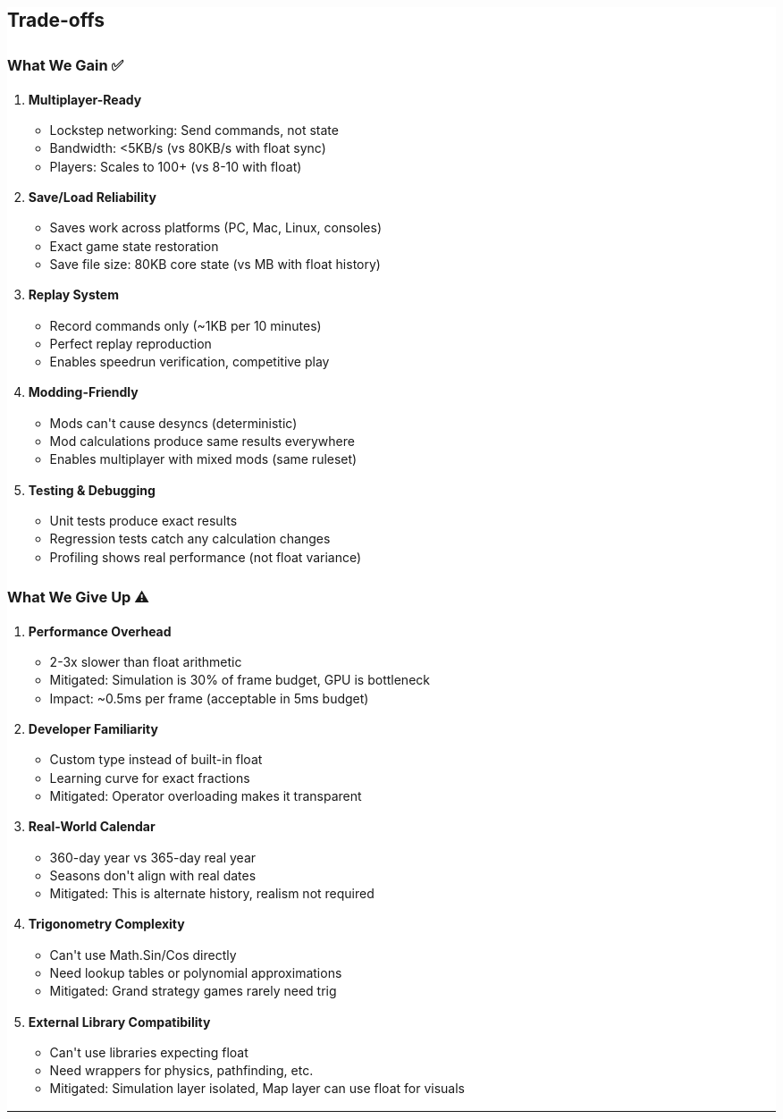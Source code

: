 
## Trade-offs

### What We Gain ✅

1. **Multiplayer-Ready**
   - Lockstep networking: Send commands, not state
   - Bandwidth: <5KB/s (vs 80KB/s with float sync)
   - Players: Scales to 100+ (vs 8-10 with float)

2. **Save/Load Reliability**
   - Saves work across platforms (PC, Mac, Linux, consoles)
   - Exact game state restoration
   - Save file size: 80KB core state (vs MB with float history)

3. **Replay System**
   - Record commands only (~1KB per 10 minutes)
   - Perfect replay reproduction
   - Enables speedrun verification, competitive play

4. **Modding-Friendly**
   - Mods can't cause desyncs (deterministic)
   - Mod calculations produce same results everywhere
   - Enables multiplayer with mixed mods (same ruleset)

5. **Testing & Debugging**
   - Unit tests produce exact results
   - Regression tests catch any calculation changes
   - Profiling shows real performance (not float variance)

### What We Give Up ⚠️

1. **Performance Overhead**
   - 2-3x slower than float arithmetic
   - Mitigated: Simulation is 30% of frame budget, GPU is bottleneck
   - Impact: ~0.5ms per frame (acceptable in 5ms budget)

2. **Developer Familiarity**
   - Custom type instead of built-in float
   - Learning curve for exact fractions
   - Mitigated: Operator overloading makes it transparent

3. **Real-World Calendar**
   - 360-day year vs 365-day real year
   - Seasons don't align with real dates
   - Mitigated: This is alternate history, realism not required

4. **Trigonometry Complexity**
   - Can't use Math.Sin/Cos directly
   - Need lookup tables or polynomial approximations
   - Mitigated: Grand strategy games rarely need trig

5. **External Library Compatibility**
   - Can't use libraries expecting float
   - Need wrappers for physics, pathfinding, etc.
   - Mitigated: Simulation layer isolated, Map layer can use float for visuals

---